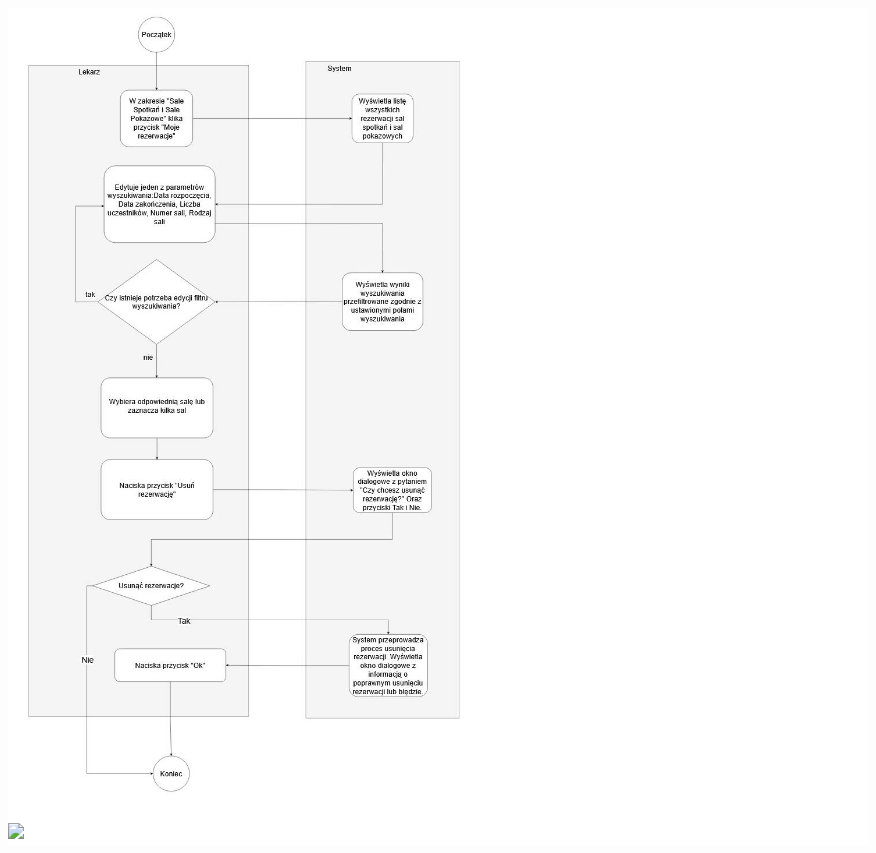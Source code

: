 ![](Aspose.Words.bd5c15a6-b577-44ca-9fcc-988d37cafeb3.016.jpeg)

![](Aspose.Words.bd5c15a6-b577-44ca-9fcc-988d37cafeb3.017.png)
